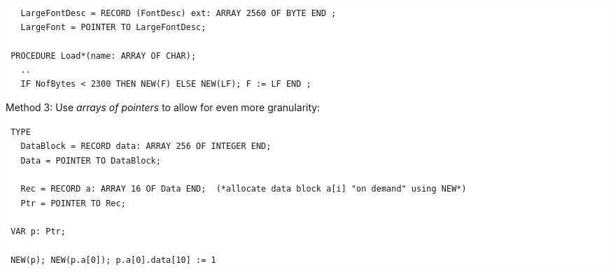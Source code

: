        LargeFontDesc = RECORD (FontDesc) ext: ARRAY 2560 OF BYTE END ;
       LargeFont = POINTER TO LargeFontDesc;

     PROCEDURE Load*(name: ARRAY OF CHAR);
       ..
       IF NofBytes < 2300 THEN NEW(F) ELSE NEW(LF); F := LF END ;

Method 3: Use *arrays of pointers* to allow for even more granularity:

     TYPE
       DataBlock = RECORD data: ARRAY 256 OF INTEGER END;
       Data = POINTER TO DataBlock;

       Rec = RECORD a: ARRAY 16 OF Data END;  (*allocate data block a[i] "on demand" using NEW*)
       Ptr = POINTER TO Rec;

     VAR p: Ptr;

     NEW(p); NEW(p.a[0]); p.a[0].data[10] := 1
